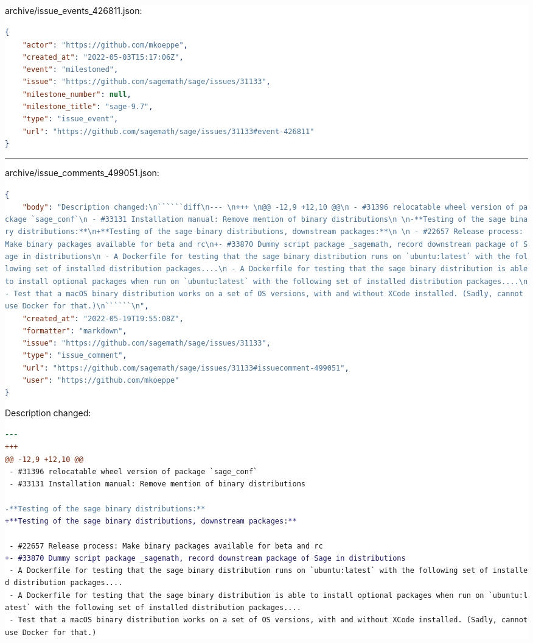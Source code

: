 archive/issue_events_426811.json:
```json
{
    "actor": "https://github.com/mkoeppe",
    "created_at": "2022-05-03T15:17:06Z",
    "event": "milestoned",
    "issue": "https://github.com/sagemath/sage/issues/31133",
    "milestone_number": null,
    "milestone_title": "sage-9.7",
    "type": "issue_event",
    "url": "https://github.com/sagemath/sage/issues/31133#event-426811"
}
```



---

archive/issue_comments_499051.json:
```json
{
    "body": "Description changed:\n``````diff\n--- \n+++ \n@@ -12,9 +12,10 @@\n - #31396 relocatable wheel version of package `sage_conf`\n - #33131 Installation manual: Remove mention of binary distributions\n \n-**Testing of the sage binary distributions:**\n+**Testing of the sage binary distributions, downstream packages:**\n \n - #22657 Release process: Make binary packages available for beta and rc\n+- #33870 Dummy script package _sagemath, record downstream package of Sage in distributions\n - A Dockerfile for testing that the sage binary distribution runs on `ubuntu:latest` with the following set of installed distribution packages....\n - A Dockerfile for testing that the sage binary distribution is able to install optional packages when run on `ubuntu:latest` with the following set of installed distribution packages....\n - Test that a macOS binary distribution works on a set of OS versions, with and without XCode installed. (Sadly, cannot use Docker for that.)\n``````\n",
    "created_at": "2022-05-19T19:55:08Z",
    "formatter": "markdown",
    "issue": "https://github.com/sagemath/sage/issues/31133",
    "type": "issue_comment",
    "url": "https://github.com/sagemath/sage/issues/31133#issuecomment-499051",
    "user": "https://github.com/mkoeppe"
}
```

Description changed:
``````diff
--- 
+++ 
@@ -12,9 +12,10 @@
 - #31396 relocatable wheel version of package `sage_conf`
 - #33131 Installation manual: Remove mention of binary distributions
 
-**Testing of the sage binary distributions:**
+**Testing of the sage binary distributions, downstream packages:**
 
 - #22657 Release process: Make binary packages available for beta and rc
+- #33870 Dummy script package _sagemath, record downstream package of Sage in distributions
 - A Dockerfile for testing that the sage binary distribution runs on `ubuntu:latest` with the following set of installed distribution packages....
 - A Dockerfile for testing that the sage binary distribution is able to install optional packages when run on `ubuntu:latest` with the following set of installed distribution packages....
 - Test that a macOS binary distribution works on a set of OS versions, with and without XCode installed. (Sadly, cannot use Docker for that.)
``````
